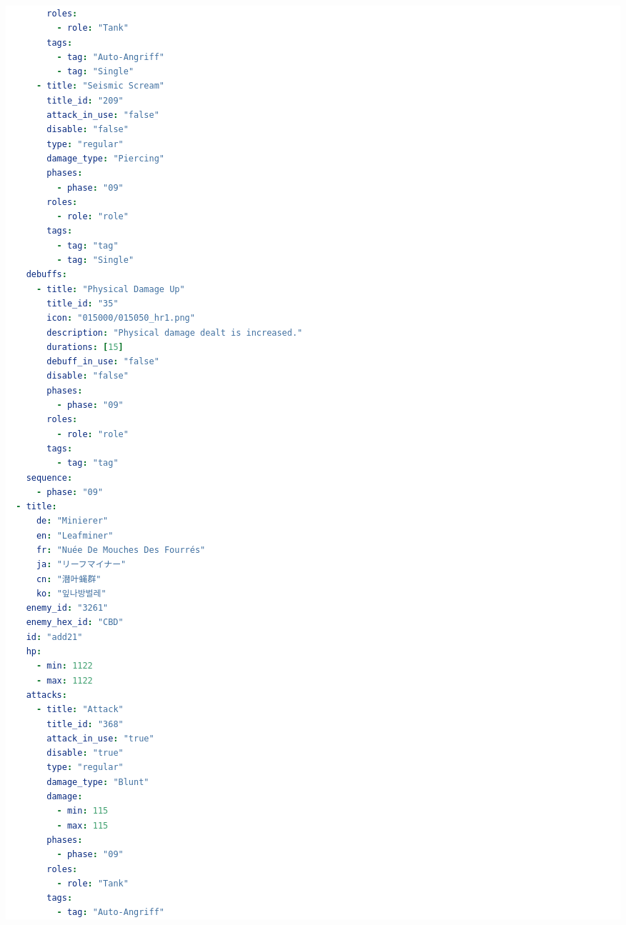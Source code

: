 ```yaml
        roles:
          - role: "Tank"
        tags:
          - tag: "Auto-Angriff"
          - tag: "Single"
      - title: "Seismic Scream"
        title_id: "209"
        attack_in_use: "false"
        disable: "false"
        type: "regular"
        damage_type: "Piercing"
        phases:
          - phase: "09"
        roles:
          - role: "role"
        tags:
          - tag: "tag"
          - tag: "Single"
    debuffs:
      - title: "Physical Damage Up"
        title_id: "35"
        icon: "015000/015050_hr1.png"
        description: "Physical damage dealt is increased."
        durations: [15]
        debuff_in_use: "false"
        disable: "false"
        phases:
          - phase: "09"
        roles:
          - role: "role"
        tags:
          - tag: "tag"
    sequence:
      - phase: "09"
  - title:
      de: "Minierer"
      en: "Leafminer"
      fr: "Nuée De Mouches Des Fourrés"
      ja: "リーフマイナー"
      cn: "潜叶蝇群"
      ko: "잎나방벌레"
    enemy_id: "3261"
    enemy_hex_id: "CBD"
    id: "add21"
    hp:
      - min: 1122
      - max: 1122
    attacks:
      - title: "Attack"
        title_id: "368"
        attack_in_use: "true"
        disable: "true"
        type: "regular"
        damage_type: "Blunt"
        damage:
          - min: 115
          - max: 115
        phases:
          - phase: "09"
        roles:
          - role: "Tank"
        tags:
          - tag: "Auto-Angriff"
```